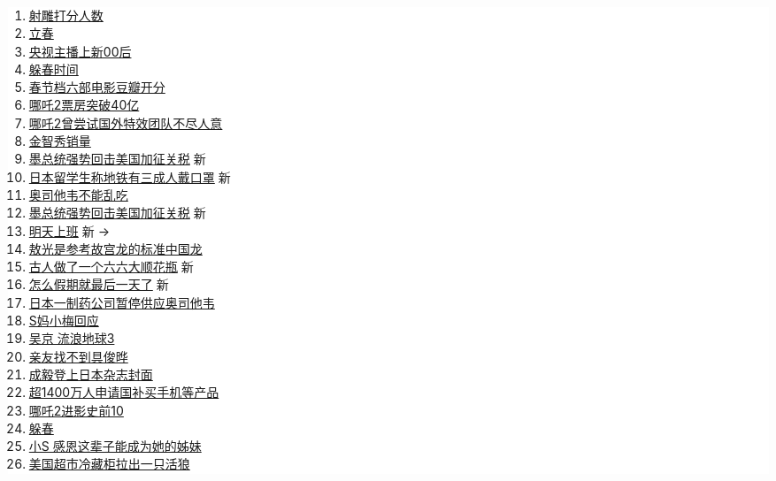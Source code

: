 1. [射雕打分人数](https://s.weibo.com//weibo?q=%23%E5%B0%84%E9%9B%95%E6%89%93%E5%88%86%E4%BA%BA%E6%95%B0%23&t=31&band_rank=40&Refer=top)
1. [立春](https://s.weibo.com//weibo?q=%E7%AB%8B%E6%98%A5&t=31&band_rank=41&Refer=top)
1. [央视主播上新00后](https://s.weibo.com//weibo?q=%23%E5%A4%AE%E8%A7%86%E4%B8%BB%E6%92%AD%E4%B8%8A%E6%96%B000%E5%90%8E%23&t=31&band_rank=42&Refer=top)
1. [躲春时间](https://s.weibo.com//weibo?q=%E8%BA%B2%E6%98%A5%E6%97%B6%E9%97%B4&t=31&band_rank=43&Refer=top)
1. [春节档六部电影豆瓣开分](https://s.weibo.com//weibo?q=%23%E6%98%A5%E8%8A%82%E6%A1%A3%E5%85%AD%E9%83%A8%E7%94%B5%E5%BD%B1%E8%B1%86%E7%93%A3%E5%BC%80%E5%88%86%23&t=31&band_rank=44&Refer=top)
1. [哪吒2票房突破40亿](https://s.weibo.com//weibo?q=%23%E5%93%AA%E5%90%922%E7%A5%A8%E6%88%BF%E7%AA%81%E7%A0%B440%E4%BA%BF%23&t=31&band_rank=46&Refer=top)
1. [哪吒2曾尝试国外特效团队不尽人意](https://s.weibo.com//weibo?q=%23%E5%93%AA%E5%90%922%E6%9B%BE%E5%B0%9D%E8%AF%95%E5%9B%BD%E5%A4%96%E7%89%B9%E6%95%88%E5%9B%A2%E9%98%9F%E4%B8%8D%E5%B0%BD%E4%BA%BA%E6%84%8F%23&t=31&band_rank=48&Refer=top)
1. [金智秀销量](https://s.weibo.com//weibo?q=%E9%87%91%E6%99%BA%E7%A7%80%E9%94%80%E9%87%8F&t=31&band_rank=49&Refer=top)
1. [墨总统强势回击美国加征关税](https://s.weibo.com//weibo?q=%23%E5%A2%A8%E6%80%BB%E7%BB%9F%E5%BC%BA%E5%8A%BF%E5%9B%9E%E5%87%BB%E7%BE%8E%E5%9B%BD%E5%8A%A0%E5%BE%81%E5%85%B3%E7%A8%8E%23&t=31&band_rank=50&Refer=top)
   新
1. [日本留学生称地铁有三成人戴口罩](https://s.weibo.com//weibo?q=%23%E6%97%A5%E6%9C%AC%E7%95%99%E5%AD%A6%E7%94%9F%E7%A7%B0%E5%9C%B0%E9%93%81%E6%9C%89%E4%B8%89%E6%88%90%E4%BA%BA%E6%88%B4%E5%8F%A3%E7%BD%A9%23&t=31&band_rank=2&Refer=top)
   新
1. [奥司他韦不能乱吃](https://s.weibo.com//weibo?q=%23%E5%A5%A5%E5%8F%B8%E4%BB%96%E9%9F%A6%E4%B8%8D%E8%83%BD%E4%B9%B1%E5%90%83%23&t=31&band_rank=5&Refer=top)
1. [墨总统强势回击美国加征关税](https://s.weibo.com//weibo?q=%23%E5%A2%A8%E6%80%BB%E7%BB%9F%E5%BC%BA%E5%8A%BF%E5%9B%9E%E5%87%BB%E7%BE%8E%E5%9B%BD%E5%8A%A0%E5%BE%81%E5%85%B3%E7%A8%8E%23&t=31&band_rank=7&Refer=top)
   新
1. [明天上班](https://s.weibo.com//weibo?q=%23%E6%98%8E%E5%A4%A9%E4%B8%8A%E7%8F%AD%23&t=31&band_rank=8&Refer=top)
   新 ->
1. [敖光是参考故宫龙的标准中国龙](https://s.weibo.com//weibo?q=%23%E6%95%96%E5%85%89%E6%98%AF%E5%8F%82%E8%80%83%E6%95%85%E5%AE%AB%E9%BE%99%E7%9A%84%E6%A0%87%E5%87%86%E4%B8%AD%E5%9B%BD%E9%BE%99%23&t=31&band_rank=9&Refer=top)
1. [古人做了一个六六大顺花瓶](https://s.weibo.com//weibo?q=%23%E5%8F%A4%E4%BA%BA%E5%81%9A%E4%BA%86%E4%B8%80%E4%B8%AA%E5%85%AD%E5%85%AD%E5%A4%A7%E9%A1%BA%E8%8A%B1%E7%93%B6%23&t=31&band_rank=10&Refer=top)
   新
1. [怎么假期就最后一天了](https://s.weibo.com//weibo?q=%23%E6%80%8E%E4%B9%88%E5%81%87%E6%9C%9F%E5%B0%B1%E6%9C%80%E5%90%8E%E4%B8%80%E5%A4%A9%E4%BA%86%23&t=31&band_rank=14&Refer=top)
   新
1. [日本一制药公司暂停供应奥司他韦](https://s.weibo.com//weibo?q=%23%E6%97%A5%E6%9C%AC%E4%B8%80%E5%88%B6%E8%8D%AF%E5%85%AC%E5%8F%B8%E6%9A%82%E5%81%9C%E4%BE%9B%E5%BA%94%E5%A5%A5%E5%8F%B8%E4%BB%96%E9%9F%A6%23&t=31&band_rank=15&Refer=top)
1. [S妈小梅回应](https://s.weibo.com//weibo?q=S%E5%A6%88%E5%B0%8F%E6%A2%85%E5%9B%9E%E5%BA%94&t=31&band_rank=16&Refer=top)
1. [吴京 流浪地球3](https://s.weibo.com//weibo?q=%E5%90%B4%E4%BA%AC%20%E6%B5%81%E6%B5%AA%E5%9C%B0%E7%90%833&t=31&band_rank=17&Refer=top)
1. [亲友找不到具俊晔](https://s.weibo.com//weibo?q=%23%E4%BA%B2%E5%8F%8B%E6%89%BE%E4%B8%8D%E5%88%B0%E5%85%B7%E4%BF%8A%E6%99%94%23&t=31&band_rank=19&Refer=top)
1. [成毅登上日本杂志封面](https://s.weibo.com//weibo?q=%23%E6%88%90%E6%AF%85%E7%99%BB%E4%B8%8A%E6%97%A5%E6%9C%AC%E6%9D%82%E5%BF%97%E5%B0%81%E9%9D%A2%23&t=31&band_rank=20&Refer=top)
1. [超1400万人申请国补买手机等产品](https://s.weibo.com//weibo?q=%23%E8%B6%851400%E4%B8%87%E4%BA%BA%E7%94%B3%E8%AF%B7%E5%9B%BD%E8%A1%A5%E4%B9%B0%E6%89%8B%E6%9C%BA%E7%AD%89%E4%BA%A7%E5%93%81%23&t=31&band_rank=23&Refer=top)
1. [哪吒2进影史前10](https://s.weibo.com//weibo?q=%23%E5%93%AA%E5%90%922%E8%BF%9B%E5%BD%B1%E5%8F%B2%E5%89%8D10%23&t=31&band_rank=24&Refer=top)
1. [躲春](https://s.weibo.com//weibo?q=%E8%BA%B2%E6%98%A5&t=31&band_rank=25&Refer=top)
1. [小S 感恩这辈子能成为她的姊妹](https://s.weibo.com//weibo?q=%E5%B0%8FS%20%E6%84%9F%E6%81%A9%E8%BF%99%E8%BE%88%E5%AD%90%E8%83%BD%E6%88%90%E4%B8%BA%E5%A5%B9%E7%9A%84%E5%A7%8A%E5%A6%B9&t=31&band_rank=26&Refer=top)
1. [美国超市冷藏柜拉出一只活狼](https://s.weibo.com//weibo?q=%23%E7%BE%8E%E5%9B%BD%E8%B6%85%E5%B8%82%E5%86%B7%E8%97%8F%E6%9F%9C%E6%8B%89%E5%87%BA%E4%B8%80%E5%8F%AA%E6%B4%BB%E7%8B%BC%23&t=31&band_rank=27&Refer=top)